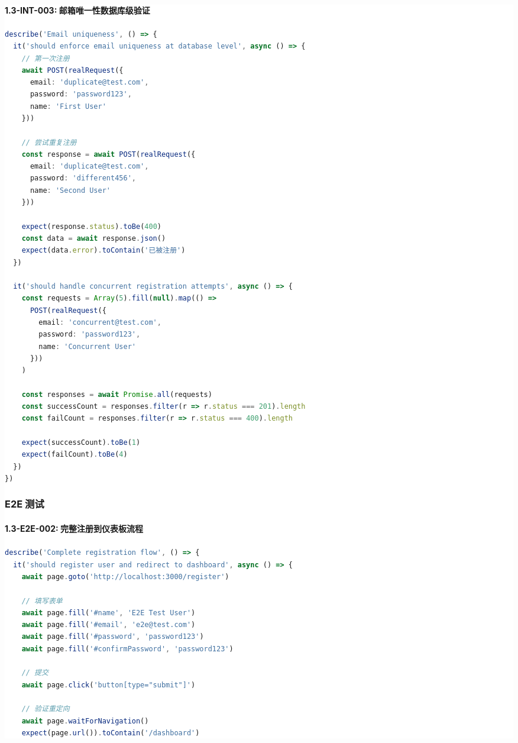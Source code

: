 #### 1.3-INT-003: 邮箱唯一性数据库级验证

```typescript
describe('Email uniqueness', () => {
  it('should enforce email uniqueness at database level', async () => {
    // 第一次注册
    await POST(realRequest({
      email: 'duplicate@test.com',
      password: 'password123',
      name: 'First User'
    }))
    
    // 尝试重复注册
    const response = await POST(realRequest({
      email: 'duplicate@test.com',
      password: 'different456',
      name: 'Second User'
    }))
    
    expect(response.status).toBe(400)
    const data = await response.json()
    expect(data.error).toContain('已被注册')
  })
  
  it('should handle concurrent registration attempts', async () => {
    const requests = Array(5).fill(null).map(() =>
      POST(realRequest({
        email: 'concurrent@test.com',
        password: 'password123',
        name: 'Concurrent User'
      }))
    )
    
    const responses = await Promise.all(requests)
    const successCount = responses.filter(r => r.status === 201).length
    const failCount = responses.filter(r => r.status === 400).length
    
    expect(successCount).toBe(1)
    expect(failCount).toBe(4)
  })
})
```

### E2E 测试

#### 1.3-E2E-002: 完整注册到仪表板流程

```typescript
describe('Complete registration flow', () => {
  it('should register user and redirect to dashboard', async () => {
    await page.goto('http://localhost:3000/register')
    
    // 填写表单
    await page.fill('#name', 'E2E Test User')
    await page.fill('#email', 'e2e@test.com')
    await page.fill('#password', 'password123')
    await page.fill('#confirmPassword', 'password123')
    
    // 提交
    await page.click('button[type="submit"]')
    
    // 验证重定向
    await page.waitForNavigation()
    expect(page.url()).toContain('/dashboard')
```